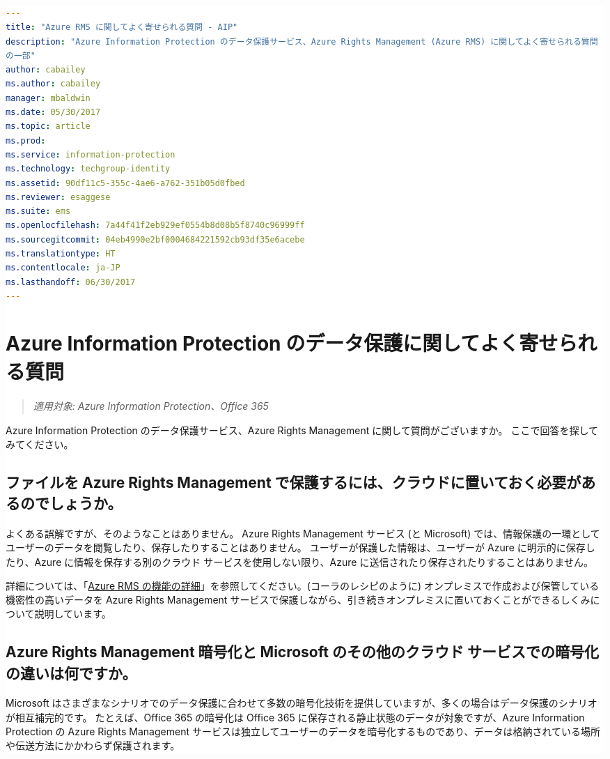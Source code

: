 ```yaml
---
title: "Azure RMS に関してよく寄せられる質問 - AIP"
description: "Azure Information Protection のデータ保護サービス、Azure Rights Management (Azure RMS) に関してよく寄せられる質問の一部"
author: cabailey
ms.author: cabailey
manager: mbaldwin
ms.date: 05/30/2017
ms.topic: article
ms.prod: 
ms.service: information-protection
ms.technology: techgroup-identity
ms.assetid: 90df11c5-355c-4ae6-a762-351b05d0fbed
ms.reviewer: esaggese
ms.suite: ems
ms.openlocfilehash: 7a44f41f2eb929ef0554b8d08b5f8740c96999ff
ms.sourcegitcommit: 04eb4990e2bf0004684221592cb93df35e6acebe
ms.translationtype: HT
ms.contentlocale: ja-JP
ms.lasthandoff: 06/30/2017
---
```

# Azure Information Protection のデータ保護に関してよく寄せられる質問
<a id="frequently-asked-questions-about-data-protection-in-azure-information-protection" class="xliff"></a>

>*適用対象: Azure Information Protection、Office 365*

Azure Information Protection のデータ保護サービス、Azure Rights Management に関して質問がございますか。 ここで回答を探してみてください。 

## ファイルを Azure Rights Management で保護するには、クラウドに置いておく必要があるのでしょうか。
<a id="do-files-have-to-be-in-the-cloud-to-be-protected-by-azure-rights-management" class="xliff"></a>
よくある誤解ですが、そのようなことはありません。 Azure Rights Management サービス (と Microsoft) では、情報保護の一環としてユーザーのデータを閲覧したり、保存したりすることはありません。 ユーザーが保護した情報は、ユーザーが Azure に明示的に保存したり、Azure に情報を保存する別のクラウド サービスを使用しない限り、Azure に送信されたり保存されたりすることはありません。 

詳細については、「[Azure RMS の機能の詳細](../understand-explore/how-does-it-work.md)」を参照してください。(コーラのレシピのように) オンプレミスで作成および保管している機密性の高いデータを Azure Rights Management サービスで保護しながら、引き続きオンプレミスに置いておくことができるしくみについて説明しています。

## Azure Rights Management 暗号化と Microsoft のその他のクラウド サービスでの暗号化の違いは何ですか。
<a id="whats-the-difference-between-azure-rights-management-encryption-and-encryption-in-other-microsoft-cloud-services" class="xliff"></a>

Microsoft はさまざまなシナリオでのデータ保護に合わせて多数の暗号化技術を提供していますが、多くの場合はデータ保護のシナリオが相互補完的です。 たとえば、Office 365 の暗号化は Office 365 に保存される静止状態のデータが対象ですが、Azure Information Protection の Azure Rights Management サービスは独立してユーザーのデータを暗号化するものであり、データは格納されている場所や伝送方法にかかわらず保護されます。

